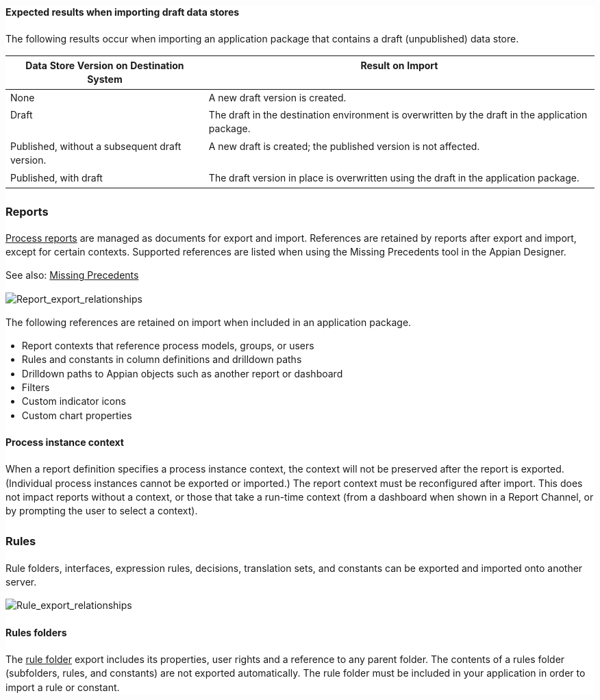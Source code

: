 #### Expected results when importing draft data stores

The following results occur when importing an application package that contains a draft (unpublished) data store.

| Data Store Version on Destination System | Result on Import |
| --- | --- |
| None | A new draft version is created. |
| Draft | The draft in the destination environment is overwritten by the draft in the application package. |
| Published, without a subsequent draft version. | A new draft is created; the published version is not affected. |
| Published, with draft | The draft version in place is overwritten using the draft in the application package. |

### Reports

[Process reports](Process_Reports.html) are managed as documents for export and import. References are retained by reports after export and import, except for certain contexts. Supported references are listed when using the Missing Precedents tool in the Appian Designer.

See also: [Missing Precedents](application-settings.html#missing-precedents)

![Report_export_relationships](images/Report_export_relationships.gif)

The following references are retained on import when included in an application package.

-   Report contexts that reference process models, groups, or users
-   Rules and constants in column definitions and drilldown paths
-   Drilldown paths to Appian objects such as another report or dashboard
-   Filters
-   Custom indicator icons
-   Custom chart properties

#### Process instance context

When a report definition specifies a process instance context, the context will not be preserved after the report is exported. (Individual process instances cannot be exported or imported.) The report context must be reconfigured after import. This does not impact reports without a context, or those that take a run-time context (from a dashboard when shown in a Report Channel, or by prompting the user to select a context).

### Rules

Rule folders, interfaces, expression rules, decisions, translation sets, and constants can be exported and imported onto another server.

![Rule_export_relationships](images/Rule_export_relationships.gif)

#### Rules folders

The [rule folder](folder-object.html#rule-folders) export includes its properties, user rights and a reference to any parent folder. The contents of a rules folder (subfolders, rules, and constants) are not exported automatically. The rule folder must be included in your application in order to import a rule or constant.
